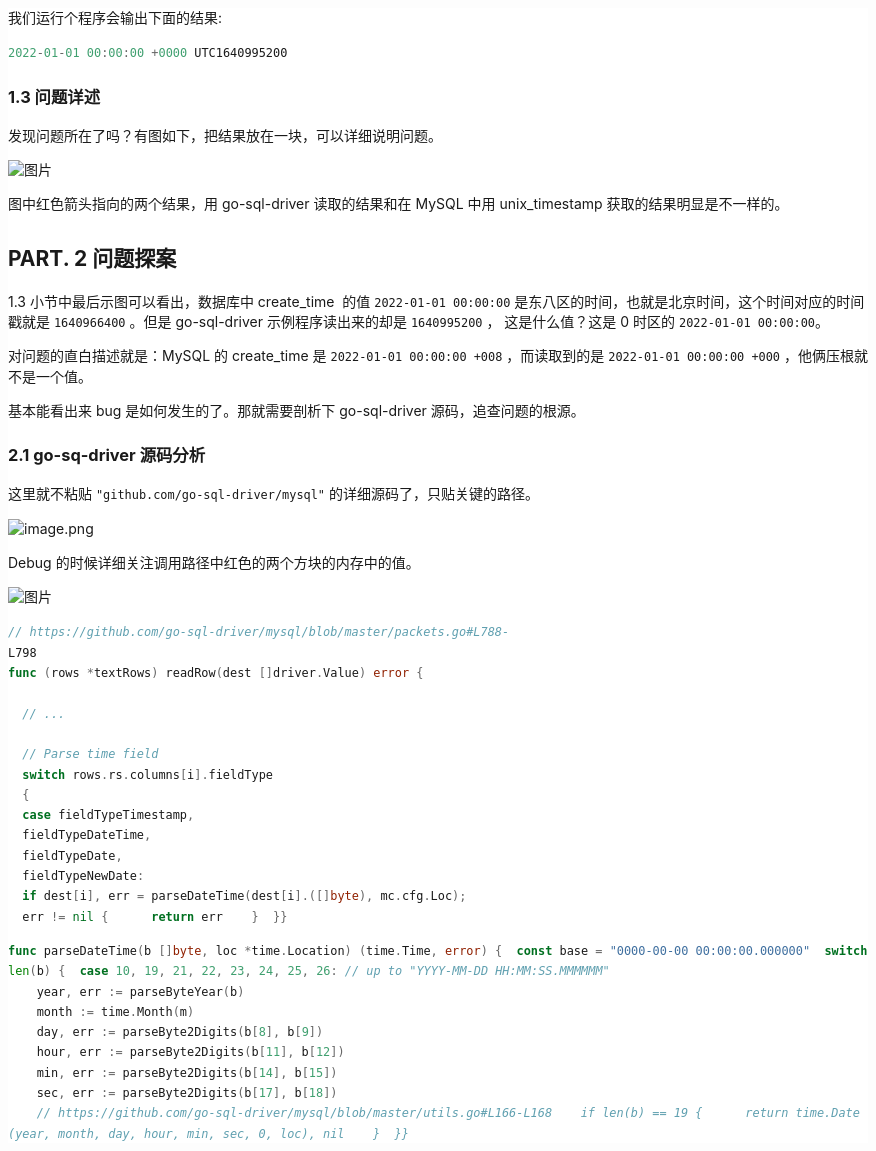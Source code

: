 我们运行个程序会输出下面的结果:

```Go
2022-01-01 00:00:00 +0000 UTC1640995200
```

### 1.3 问题详述

发现问题所在了吗？有图如下，把结果放在一块，可以详细说明问题。

![图片](https://p3-juejin.byteimg.com/tos-cn-i-k3u1fbpfcp/d56dc98937924c0f9f5bc584d4aa1bcc~tplv-k3u1fbpfcp-zoom-1.image)

图中红色箭头指向的两个结果，用 go-sql-driver 读取的结果和在 MySQL 中用 unix_timestamp 获取的结果明显是不一样的。

## PART. 2 问题探案

1.3 小节中最后示图可以看出，数据库中 create_time  的值 `2022-01-01 00:00:00` 是东八区的时间，也就是北京时间，这个时间对应的时间戳就是 `1640966400` 。但是 go-sql-driver 示例程序读出来的却是 `1640995200` ， 这是什么值？这是 0 时区的 `2022-01-01 00:00:00`。

对问题的直白描述就是：MySQL 的 create_time 是 `2022-01-01 00:00:00 +008` ，而读取到的是 `2022-01-01 00:00:00 +000` ，他俩压根就不是一个值。

基本能看出来 bug 是如何发生的了。那就需要剖析下 go-sql-driver 源码，追查问题的根源。

### 2.1 go-sq-driver 源码分析

这里就不粘贴 `"github.com/go-sql-driver/mysql"` 的详细源码了，只贴关键的路径。

![image.png](https://p9-juejin.byteimg.com/tos-cn-i-k3u1fbpfcp/e937f0d9c3cb4ad89869caf0b785c22a~tplv-k3u1fbpfcp-watermark.image?)

Debug 的时候详细关注调用路径中红色的两个方块的内存中的值。

![图片](https://p3-juejin.byteimg.com/tos-cn-i-k3u1fbpfcp/00e1529740d945649ee3025b6c6c7e13~tplv-k3u1fbpfcp-zoom-1.image)

```Go
// https://github.com/go-sql-driver/mysql/blob/master/packets.go#L788-
L798
func (rows *textRows) readRow(dest []driver.Value) error {

  // ... 
  
  // Parse time field  
  switch rows.rs.columns[i].fieldType
  { 
  case fieldTypeTimestamp, 
  fieldTypeDateTime,  
  fieldTypeDate,  
  fieldTypeNewDate:   
  if dest[i], err = parseDateTime(dest[i].([]byte), mc.cfg.Loc);
  err != nil {      return err    }  }}
```

```Go
func parseDateTime(b []byte, loc *time.Location) (time.Time, error) {  const base = "0000-00-00 00:00:00.000000"  switch len(b) {  case 10, 19, 21, 22, 23, 24, 25, 26: // up to "YYYY-MM-DD HH:MM:SS.MMMMMM"
    year, err := parseByteYear(b)
    month := time.Month(m)
    day, err := parseByte2Digits(b[8], b[9])
    hour, err := parseByte2Digits(b[11], b[12])
    min, err := parseByte2Digits(b[14], b[15])
    sec, err := parseByte2Digits(b[17], b[18])
    // https://github.com/go-sql-driver/mysql/blob/master/utils.go#L166-L168    if len(b) == 19 {      return time.Date(year, month, day, hour, min, sec, 0, loc), nil    }  }}
```
